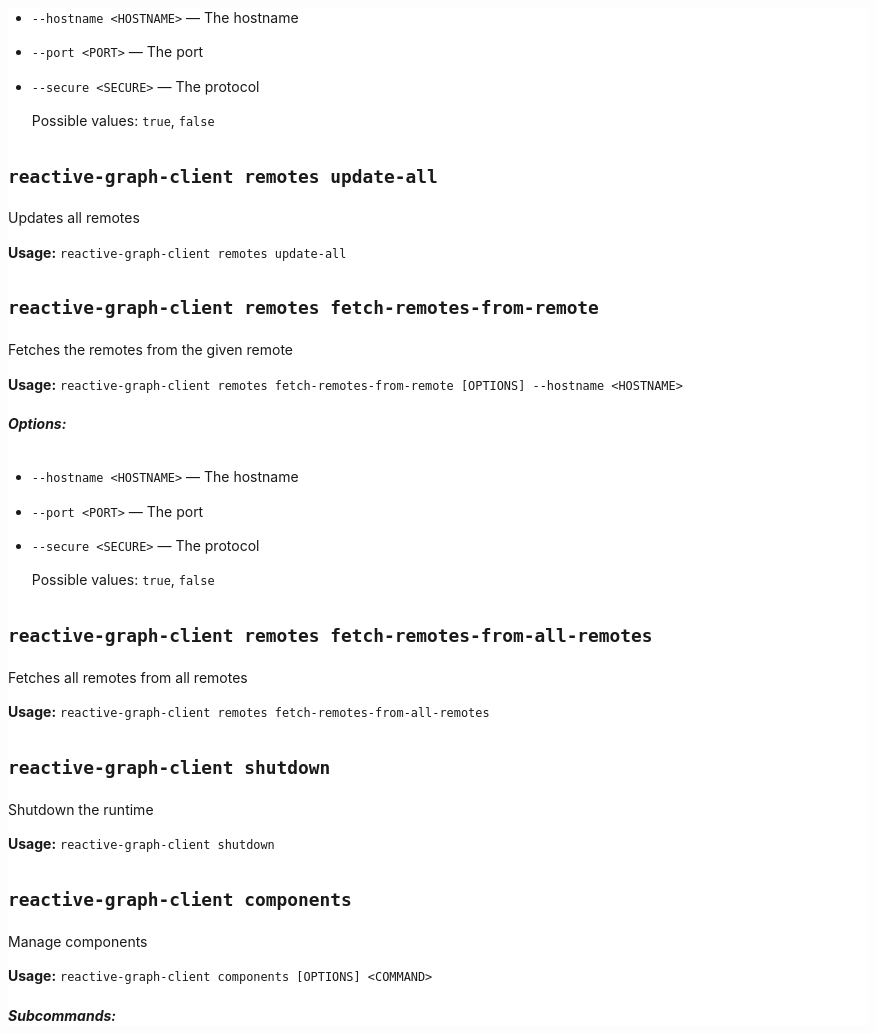 * `--hostname <HOSTNAME>` — The hostname
* `--port <PORT>` — The port
* `--secure <SECURE>` — The protocol

  Possible values: `true`, `false`




## `reactive-graph-client remotes update-all`

Updates all remotes

**Usage:** `reactive-graph-client remotes update-all`



## `reactive-graph-client remotes fetch-remotes-from-remote`

Fetches the remotes from the given remote

**Usage:** `reactive-graph-client remotes fetch-remotes-from-remote [OPTIONS] --hostname <HOSTNAME>`

###### **Options:**

* `--hostname <HOSTNAME>` — The hostname
* `--port <PORT>` — The port
* `--secure <SECURE>` — The protocol

  Possible values: `true`, `false`




## `reactive-graph-client remotes fetch-remotes-from-all-remotes`

Fetches all remotes from all remotes

**Usage:** `reactive-graph-client remotes fetch-remotes-from-all-remotes`



## `reactive-graph-client shutdown`

Shutdown the runtime

**Usage:** `reactive-graph-client shutdown`



## `reactive-graph-client components`

Manage components

**Usage:** `reactive-graph-client components [OPTIONS] <COMMAND>`

###### **Subcommands:**
